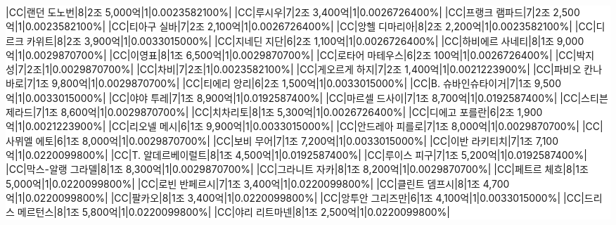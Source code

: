 |CC|랜던 도노번|8|2조 5,000억|1|0.0023582100%|
|CC|루시우|7|2조 3,400억|1|0.0026726400%|
|CC|프랭크 램파드|7|2조 2,500억|1|0.0023582100%|
|CC|티아구 실바|7|2조 2,100억|1|0.0026726400%|
|CC|앙헬 디마리아|8|2조 2,200억|1|0.0023582100%|
|CC|디르크 카위트|8|2조 3,900억|1|0.0033015000%|
|CC|지네딘 지단|6|2조 1,100억|1|0.0026726400%|
|CC|하비에르 사네티|8|1조 9,000억|1|0.0029870700%|
|CC|이영표|8|1조 6,500억|1|0.0029870700%|
|CC|로타어 마테우스|6|2조 100억|1|0.0026726400%|
|CC|박지성|7|2조|1|0.0029870700%|
|CC|차비|7|2조|1|0.0023582100%|
|CC|게오르게 하지|7|2조 1,400억|1|0.0021223900%|
|CC|파비오 칸나바로|7|1조 9,800억|1|0.0029870700%|
|CC|티에리 앙리|6|2조 1,500억|1|0.0033015000%|
|CC|B. 슈바인슈타이거|7|1조 9,500억|1|0.0033015000%|
|CC|야야 투레|7|1조 8,900억|1|0.0192587400%|
|CC|마르셀 드사이|7|1조 8,700억|1|0.0192587400%|
|CC|스티븐 제라드|7|1조 8,600억|1|0.0029870700%|
|CC|치차리토|8|1조 5,300억|1|0.0026726400%|
|CC|디에고 포를란|6|2조 1,900억|1|0.0021223900%|
|CC|리오넬 메시|6|1조 9,900억|1|0.0033015000%|
|CC|안드레아 피를로|7|1조 8,000억|1|0.0029870700%|
|CC|사뮈엘 에토|6|1조 8,000억|1|0.0029870700%|
|CC|보비 무어|7|1조 7,200억|1|0.0033015000%|
|CC|이반 라키티치|7|1조 7,100억|1|0.0220099800%|
|CC|T. 알데르베이럴트|8|1조 4,500억|1|0.0192587400%|
|CC|루이스 피구|7|1조 5,200억|1|0.0192587400%|
|CC|막스-알랭 그라델|8|1조 8,300억|1|0.0029870700%|
|CC|그라니트 자카|8|1조 8,200억|1|0.0029870700%|
|CC|페트르 체흐|8|1조 5,000억|1|0.0220099800%|
|CC|로빈 반페르시|7|1조 3,400억|1|0.0220099800%|
|CC|클린트 뎀프시|8|1조 4,700억|1|0.0220099800%|
|CC|팔카오|8|1조 3,400억|1|0.0220099800%|
|CC|앙투안 그리즈만|6|1조 4,100억|1|0.0033015000%|
|CC|드리스 메르턴스|8|1조 5,800억|1|0.0220099800%|
|CC|야리 리트마넨|8|1조 2,500억|1|0.0220099800%|